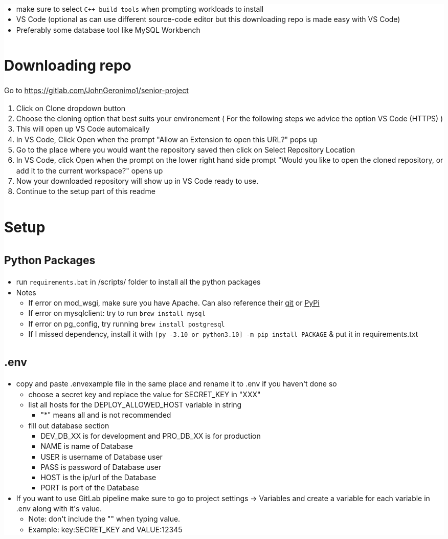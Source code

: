   - make sure to select `C++ build tools` when prompting workloads to install
- VS Code (optional as can use different source-code editor but this downloading repo is made easy with VS Code)
- Preferably some database tool like MySQL Workbench
 
# Downloading repo
Go to https://gitlab.com/JohnGeronimo1/senior-project
1. Click on Clone dropdown button
2. Choose the cloning option that best suits your environement ( For the following steps we advice the option VS Code (HTTPS) )
3. This will open up VS Code automaically
4. In VS Code, Click Open when the prompt "Allow an Extension to open this URL?" pops up
5. Go to the place where you would want the repository saved then click on Select Repository Location
6. In VS Code, click Open when the prompt on the lower right hand side prompt "Would you like to open the cloned repository, or add it to the current workspace?" opens up
7. Now your downloaded repository will show up in VS Code ready to use. 
8. Continue to the setup part of this readme

# Setup
## Python Packages
- run `requirements.bat` in /scripts/ folder to install all the python packages
- Notes
  - If error on mod_wsgi, make sure you have Apache. Can also reference their [git](https://github.com/GrahamDumpleton/mod_wsgi/#readme) or [PyPi](https://pypi.org/project/mod-wsgi/)
  - If error on mysqlclient: try to run `brew install mysql`
  - If error on pg_config, try running `brew install postgresql`
  - If I missed dependency, install it with `[py -3.10 or python3.10] -m pip install PACKAGE` & put it in requirements.txt

## .env
- copy and paste .envexample file in the same place and rename it to .env if you haven't done so
  - choose a secret key and replace the value for SECRET_KEY in "XXX"
  - list all hosts for the DEPLOY_ALLOWED_HOST variable in string
    - "*" means all and is not recommended
  - fill out database section
    - DEV_DB_XX is for development and PRO_DB_XX is for production
    - NAME is name of Database
    - USER is username of Database user
    - PASS is password of Database user
    - HOST is the ip/url of the Database
    - PORT is port of the Database
- If you want to use GitLab pipeline make sure to go to project settings -> Variables and create a variable for each variable in .env along with it's value. 
  - Note: don't include the "" when typing value.
  - Example: key:SECRET_KEY and VALUE:12345

